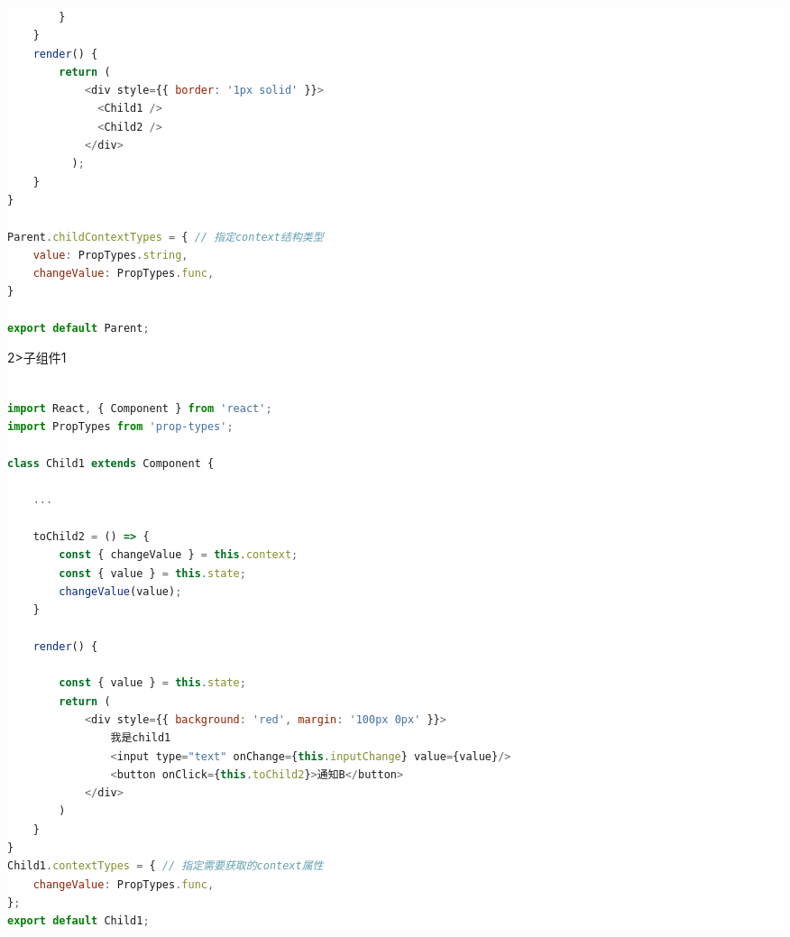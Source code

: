 ````javascript
        }
    }
    render() {
        return (
            <div style={{ border: '1px solid' }}>
              <Child1 />
              <Child2 />
            </div>
          );
    }
}

Parent.childContextTypes = { // 指定context结构类型
    value: PropTypes.string,
    changeValue: PropTypes.func,
}

export default Parent;

````

2>子组件1
````javascript

import React, { Component } from 'react';
import PropTypes from 'prop-types';

class Child1 extends Component {

    ...

    toChild2 = () => {
        const { changeValue } = this.context;
        const { value } = this.state;
        changeValue(value);
    }

    render() {

        const { value } = this.state;
        return (
            <div style={{ background: 'red', margin: '100px 0px' }}>
                我是child1
                <input type="text" onChange={this.inputChange} value={value}/>
                <button onClick={this.toChild2}>通知B</button>
            </div>
        )
    }
}
Child1.contextTypes = { // 指定需要获取的context属性
    changeValue: PropTypes.func,
};
export default Child1;
````
